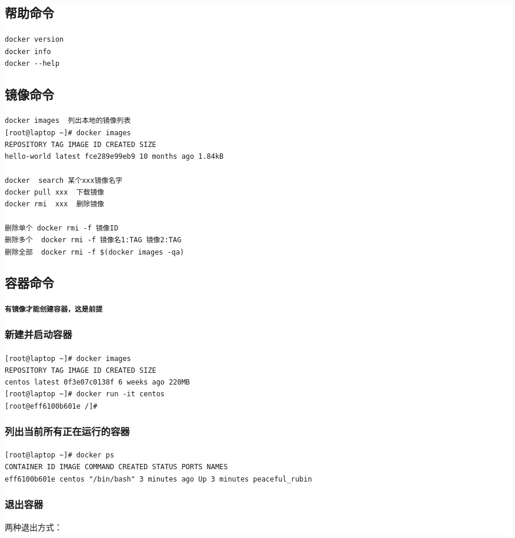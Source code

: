 


## 帮助命令

```
docker version
docker info
docker --help
```

## 镜像命令

```
docker images  列出本地的镜像列表
[root@laptop ~]# docker images
REPOSITORY TAG IMAGE ID CREATED SIZE
hello-world latest fce289e99eb9 10 months ago 1.84kB

docker  search 某个xxx镜像名字
docker pull xxx  下载镜像
docker rmi  xxx  删除镜像

删除单个 docker rmi -f 镜像ID
删除多个  docker rmi -f 镜像名1:TAG 镜像2:TAG
删除全部  docker rmi -f $(docker images -qa)
```


## 容器命令

**`有镜像才能创建容器，这是前提`**

### 新建并启动容器
```
[root@laptop ~]# docker images
REPOSITORY TAG IMAGE ID CREATED SIZE
centos latest 0f3e07c0138f 6 weeks ago 220MB
[root@laptop ~]# docker run -it centos
[root@eff6100b601e /]#
```

### 列出当前所有正在运行的容器

```
[root@laptop ~]# docker ps
CONTAINER ID IMAGE COMMAND CREATED STATUS PORTS NAMES
eff6100b601e centos "/bin/bash" 3 minutes ago Up 3 minutes peaceful_rubin
```

### 退出容器

两种退出方式：

